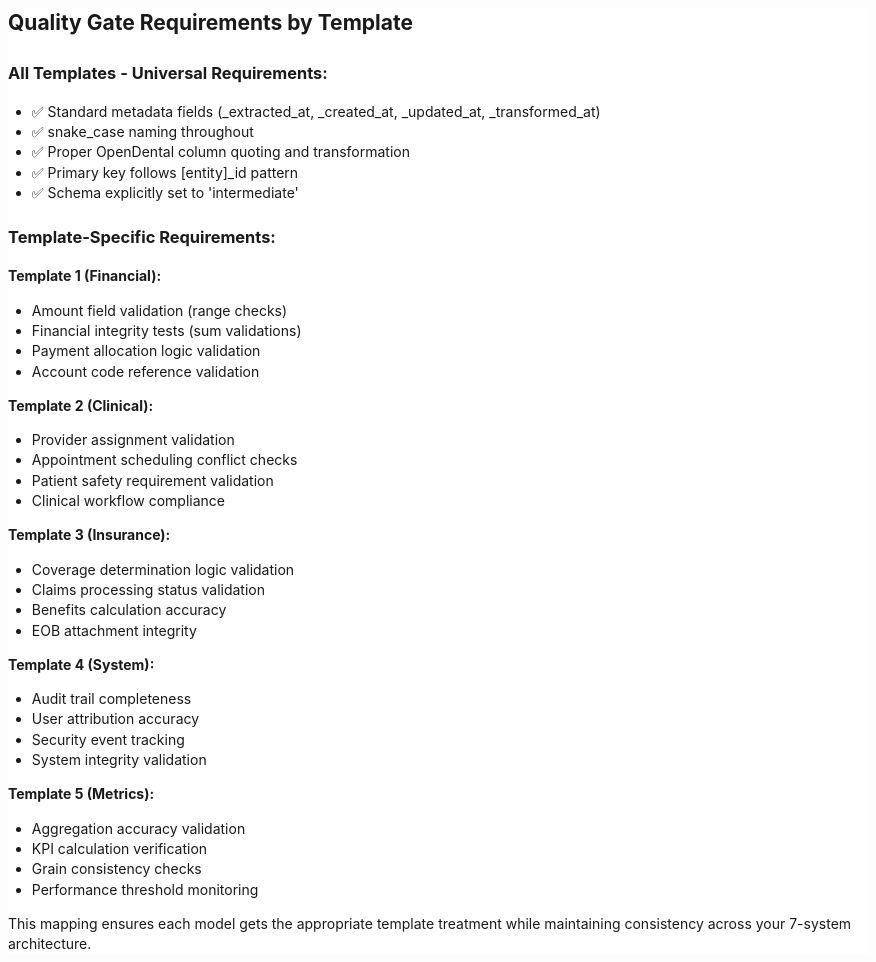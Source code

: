 ## Quality Gate Requirements by Template

### All Templates - Universal Requirements:
- ✅ Standard metadata fields (_extracted_at, _created_at, _updated_at, _transformed_at)
- ✅ snake_case naming throughout
- ✅ Proper OpenDental column quoting and transformation
- ✅ Primary key follows [entity]_id pattern
- ✅ Schema explicitly set to 'intermediate'

### Template-Specific Requirements:

**Template 1 (Financial):**
- Amount field validation (range checks)
- Financial integrity tests (sum validations)
- Payment allocation logic validation
- Account code reference validation

**Template 2 (Clinical):**
- Provider assignment validation
- Appointment scheduling conflict checks
- Patient safety requirement validation
- Clinical workflow compliance

**Template 3 (Insurance):**
- Coverage determination logic validation
- Claims processing status validation
- Benefits calculation accuracy
- EOB attachment integrity

**Template 4 (System):**
- Audit trail completeness
- User attribution accuracy
- Security event tracking
- System integrity validation

**Template 5 (Metrics):**
- Aggregation accuracy validation
- KPI calculation verification
- Grain consistency checks
- Performance threshold monitoring

This mapping ensures each model gets the appropriate template treatment while maintaining consistency across your 7-system architecture.